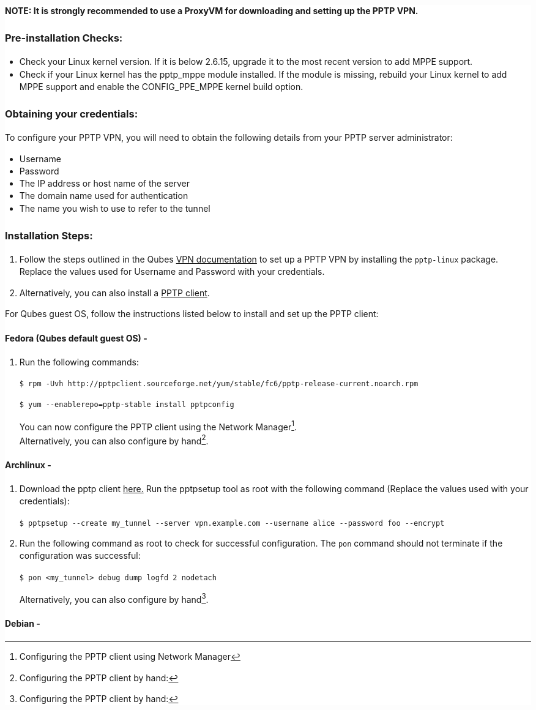 **NOTE: It is strongly recommended to use a ProxyVM for downloading and setting up the PPTP VPN.**

### Pre-installation Checks:

- Check your Linux kernel version.
   If it is below 2.6.15, upgrade it to the most recent version to add MPPE support.
- Check if your Linux kernel has the pptp_mppe module installed. If the module is missing, rebuild your Linux kernel to add MPPE support and enable the CONFIG_PPE_MPPE kernel build
option.

### Obtaining your credentials:

To configure your PPTP VPN, you will need to obtain the following details from your PPTP server administrator:

- Username
- Password
- The IP address or host name of the server
- The domain name used for authentication
- The name you wish to use to refer to the tunnel

### Installation Steps:

1. Follow the steps outlined in the Qubes [VPN documentation](https://www.qubes-os.org/doc/vpn/#set-up-a-proxyvm-as-a-vpn-gateway-using-iptables-and-cli-scripts) to set up a PPTP VPN by installing the `pptp-linux` package. Replace the values used for Username and Password with your credentials.

2. Alternatively, you can also install a [PPTP client](http://pptpclient.sourceforge.net/).

For Qubes guest OS, follow the instructions listed below to install and set up the PPTP client:  

#### Fedora (Qubes default guest OS) -

1. Run the following commands:

    `$ rpm -Uvh http://pptpclient.sourceforge.net/yum/stable/fc6/pptp-release-current.noarch.rpm`

    `$ yum --enablerepo=pptp-stable install pptpconfig`

    You can now configure the PPTP client using the Network Manager[^networkmanager].                                
    Alternatively, you can also configure by hand[^configbyhand].

#### Archlinux -

1. Download the pptp client [here.](https://www.archlinux.org/packages/?name=pptpclient) Run the pptpsetup tool as root with the following command (Replace the values used with your credentials):

    `$ pptpsetup --create my_tunnel --server vpn.example.com --username alice --password foo --encrypt`

2. Run the following command as root to check for successful configuration. The `pon` command should not terminate if the configuration was successful:

    `$ pon <my_tunnel> debug dump logfd 2 nodetach`

     Alternatively, you can also configure by hand[^configbyhand].

#### Debian -


[^networkmanager]: Configuring the PPTP client using Network Manager
[^configbyhand]: Configuring the PPTP client by hand: